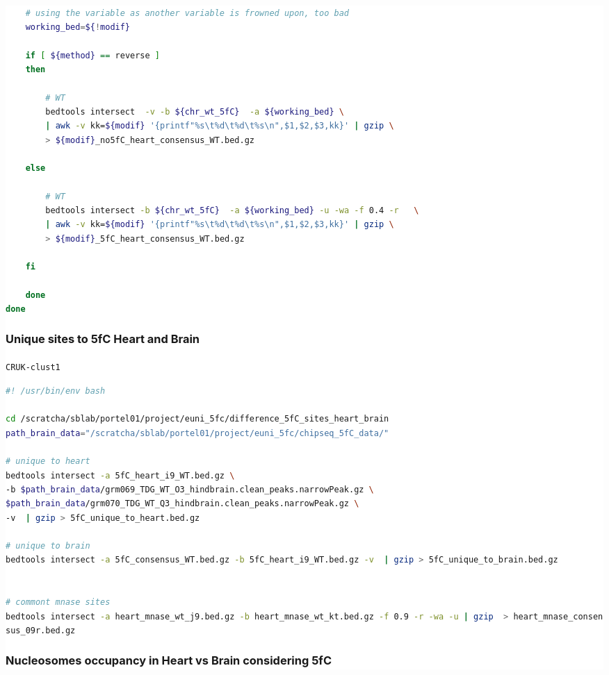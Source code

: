 ```bash
    # using the variable as another variable is frowned upon, too bad
    working_bed=${!modif}

    if [ ${method} == reverse ]
    then

        # WT
        bedtools intersect  -v -b ${chr_wt_5fC}  -a ${working_bed} \
        | awk -v kk=${modif} '{printf"%s\t%d\t%d\t%s\n",$1,$2,$3,kk}' | gzip \
        > ${modif}_no5fC_heart_consensus_WT.bed.gz

    else

        # WT
        bedtools intersect -b ${chr_wt_5fC}  -a ${working_bed} -u -wa -f 0.4 -r   \
        | awk -v kk=${modif} '{printf"%s\t%d\t%d\t%s\n",$1,$2,$3,kk}' | gzip \
        > ${modif}_5fC_heart_consensus_WT.bed.gz

    fi

    done
done
```

### Unique sites to 5fC Heart and Brain

`CRUK-clust1`

```bash
#! /usr/bin/env bash

cd /scratcha/sblab/portel01/project/euni_5fc/difference_5fC_sites_heart_brain
path_brain_data="/scratcha/sblab/portel01/project/euni_5fc/chipseq_5fC_data/"

# unique to heart
bedtools intersect -a 5fC_heart_i9_WT.bed.gz \
-b $path_brain_data/grm069_TDG_WT_O3_hindbrain.clean_peaks.narrowPeak.gz \
$path_brain_data/grm070_TDG_WT_Q3_hindbrain.clean_peaks.narrowPeak.gz \
-v  | gzip > 5fC_unique_to_heart.bed.gz

# unique to brain
bedtools intersect -a 5fC_consensus_WT.bed.gz -b 5fC_heart_i9_WT.bed.gz -v  | gzip > 5fC_unique_to_brain.bed.gz


# commont mnase sites
bedtools intersect -a heart_mnase_wt_j9.bed.gz -b heart_mnase_wt_kt.bed.gz -f 0.9 -r -wa -u | gzip  > heart_mnase_consensus_09r.bed.gz
```

### Nucleosomes occupancy in Heart vs Brain considering 5fC
